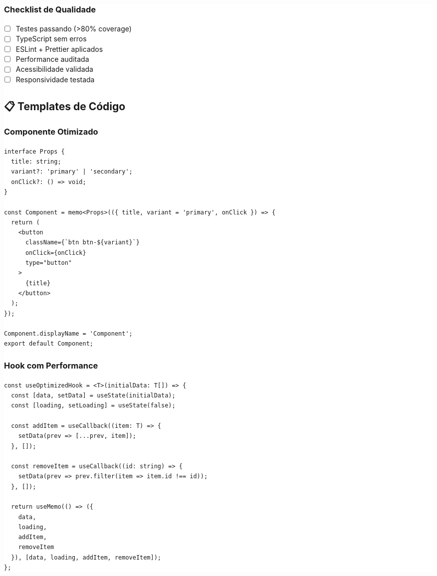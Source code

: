 ### Checklist de Qualidade
- [ ] Testes passando (>80% coverage)
- [ ] TypeScript sem erros
- [ ] ESLint + Prettier aplicados
- [ ] Performance auditada
- [ ] Acessibilidade validada
- [ ] Responsividade testada

## 📋 Templates de Código

### Componente Otimizado
```tsx
interface Props {
  title: string;
  variant?: 'primary' | 'secondary';
  onClick?: () => void;
}

const Component = memo<Props>(({ title, variant = 'primary', onClick }) => {
  return (
    <button 
      className={`btn btn-${variant}`}
      onClick={onClick}
      type="button"
    >
      {title}
    </button>
  );
});

Component.displayName = 'Component';
export default Component;
```

### Hook com Performance
```tsx
const useOptimizedHook = <T>(initialData: T[]) => {
  const [data, setData] = useState(initialData);
  const [loading, setLoading] = useState(false);

  const addItem = useCallback((item: T) => {
    setData(prev => [...prev, item]);
  }, []);

  const removeItem = useCallback((id: string) => {
    setData(prev => prev.filter(item => item.id !== id));
  }, []);

  return useMemo(() => ({
    data,
    loading,
    addItem,
    removeItem
  }), [data, loading, addItem, removeItem]);
};
```
